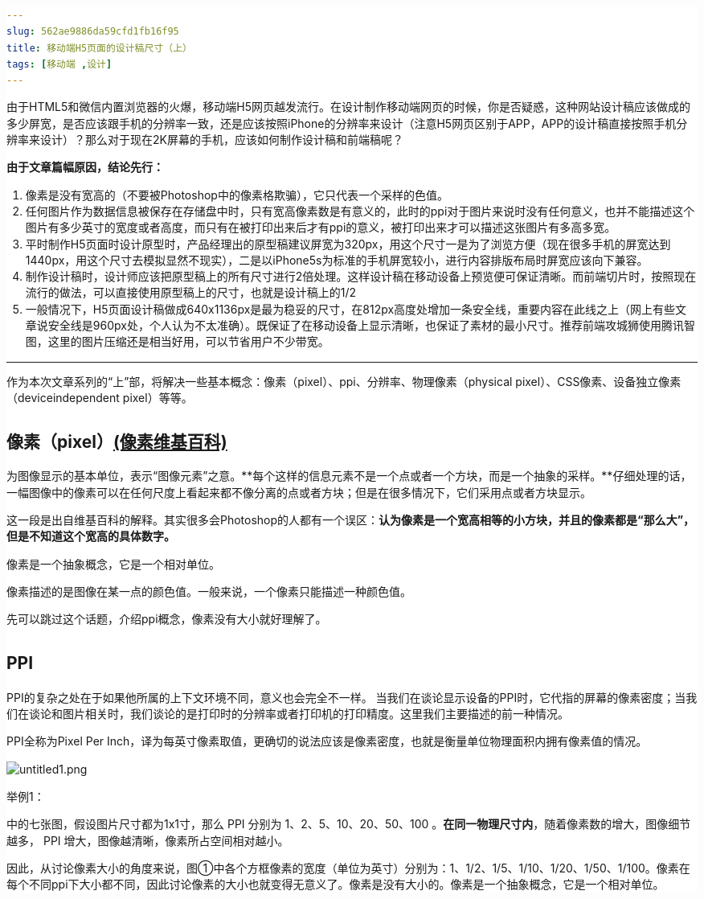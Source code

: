 ```yaml
---
slug: 562ae9886da59cfd1fb16f95
title: 移动端H5页面的设计稿尺寸（上）
tags: [移动端 ,设计]
---
```


由于HTML5和微信内置浏览器的火爆，移动端H5网页越发流行。在设计制作移动端网页的时候，你是否疑惑，这种网站设计稿应该做成的多少屏宽，是否应该跟手机的分辨率一致，还是应该按照iPhone的分辨率来设计（注意H5网页区别于APP，APP的设计稿直接按照手机分辨率来设计）？那么对于现在2K屏幕的手机，应该如何制作设计稿和前端稿呢？

**由于文章篇幅原因，结论先行：**

1. 像素是没有宽高的（不要被Photoshop中的像素格欺骗），它只代表一个采样的色值。
1. 任何图片作为数据信息被保存在存储盘中时，只有宽高像素数是有意义的，此时的ppi对于图片来说时没有任何意义，也并不能描述这个图片有多少英寸的宽度或者高度，而只有在被打印出来后才有ppi的意义，被打印出来才可以描述这张图片有多高多宽。
1. 平时制作H5页面时设计原型时，产品经理出的原型稿建议屏宽为320px，用这个尺寸一是为了浏览方便（现在很多手机的屏宽达到1440px，用这个尺寸去模拟显然不现实），二是以iPhone5s为标准的手机屏宽较小，进行内容排版布局时屏宽应该向下兼容。
1. 制作设计稿时，设计师应该把原型稿上的所有尺寸进行2倍处理。这样设计稿在移动设备上预览便可保证清晰。而前端切片时，按照现在流行的做法，可以直接使用原型稿上的尺寸，也就是设计稿上的1/2
1. 一般情况下，H5页面设计稿做成640x1136px是最为稳妥的尺寸，在812px高度处增加一条安全线，重要内容在此线之上（网上有些文章说安全线是960px处，个人认为不太准确）。既保证了在移动设备上显示清晰，也保证了素材的最小尺寸。推荐前端攻城狮使用腾讯智图，这里的图片压缩还是相当好用，可以节省用户不少带宽。

---

作为本次文章系列的“上”部，将解决一些基本概念：像素（pixel）、ppi、分辨率、物理像素（physical pixel）、CSS像素、设备独立像素（deviceindependent pixel）等等。

## 像素（pixel）[(像素维基百科)](http://zh.wikipedia.org/wiki/%E5%83%8F%E7%B4%A0)

为图像显示的基本单位，表示“图像元素”之意。**每个这样的信息元素不是一个点或者一个方块，而是一个抽象的采样。**仔细处理的话，一幅图像中的像素可以在任何尺度上看起来都不像分离的点或者方块；但是在很多情况下，它们采用点或者方块显示。

这一段是出自维基百科的解释。其实很多会Photoshop的人都有一个误区：**认为像素是一个宽高相等的小方块，并且的像素都是“那么大”，但是不知道这个宽高的具体数字。**

像素是一个抽象概念，它是一个相对单位。

像素描述的是图像在某一点的颜色值。一般来说，一个像素只能描述一种颜色值。

先可以跳过这个话题，介绍ppi概念，像素没有大小就好理解了。

## PPI

PPI的复杂之处在于如果他所属的上下文环境不同，意义也会完全不一样。 当我们在谈论显示设备的PPI时，它代指的屏幕的像素密度；当我们在谈论和图片相关时，我们谈论的是打印时的分辨率或者打印机的打印精度。这里我们主要描述的前一种情况。

PPI全称为Pixel Per Inch，译为每英寸像素取值，更确切的说法应该是像素密度，也就是衡量单位物理面积内拥有像素值的情况。

 ![untitled1.png](http:https://static.gaoqixhb.com/FlwerH_9FVv1Ou8B9QeEBtdT1spd)
 
举例1：

中的七张图，假设图片尺寸都为1x1寸，那么 PPI 分别为 1、2、5、10、20、50、100 。**在同一物理尺寸内**，随着像素数的增大，图像细节越多， PPI 增大，图像越清晰，像素所占空间相对越小。

因此，从讨论像素大小的角度来说，图①中各个方框像素的宽度（单位为英寸）分别为：1、1/2、1/5、1/10、1/20、1/50、1/100。像素在每个不同ppi下大小都不同，因此讨论像素的大小也就变得无意义了。像素是没有大小的。像素是一个抽象概念，它是一个相对单位。
